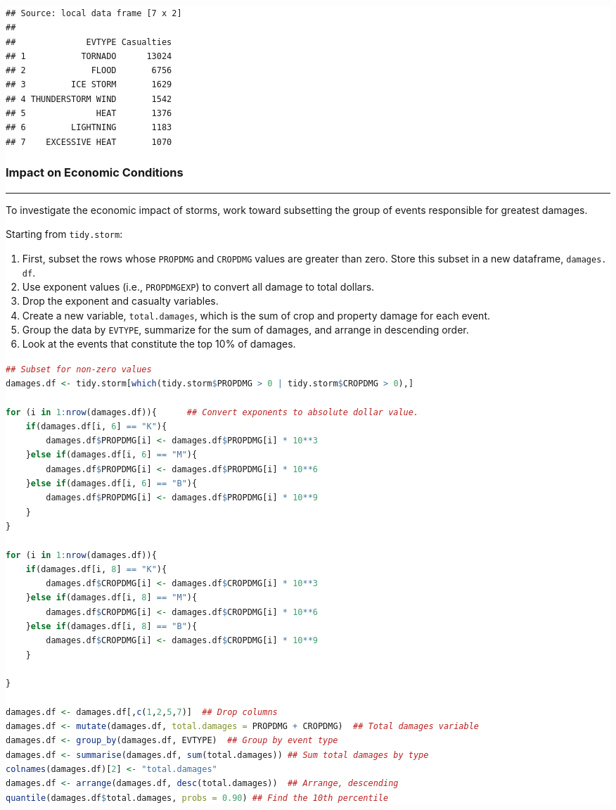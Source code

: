 ```
## Source: local data frame [7 x 2]
## 
##              EVTYPE Casualties
## 1           TORNADO      13024
## 2             FLOOD       6756
## 3         ICE STORM       1629
## 4 THUNDERSTORM WIND       1542
## 5              HEAT       1376
## 6         LIGHTNING       1183
## 7    EXCESSIVE HEAT       1070
```

### Impact on Economic Conditions
_______________________________________________________________________________

To investigate the economic impact of storms, work toward subsetting the group of events responsible for greatest damages.

Starting from `tidy.storm`:

1. First, subset the rows whose `PROPDMG` and `CROPDMG` values are greater than zero.  Store this subset in a new dataframe, `damages.df`.
2. Use exponent values (i.e., `PROPDMGEXP`) to convert all damage to total dollars.  
3. Drop the exponent and casualty variables. 
4. Create a new variable, `total.damages`, which is the sum of crop and property damage for each event.
5. Group the data by `EVTYPE`, summarize for the sum of damages, and arrange in descending order.
6. Look at the events that constitute the top 10% of damages.


```r
## Subset for non-zero values
damages.df <- tidy.storm[which(tidy.storm$PROPDMG > 0 | tidy.storm$CROPDMG > 0),] 

for (i in 1:nrow(damages.df)){      ## Convert exponents to absolute dollar value.
    if(damages.df[i, 6] == "K"){
        damages.df$PROPDMG[i] <- damages.df$PROPDMG[i] * 10**3
    }else if(damages.df[i, 6] == "M"){
        damages.df$PROPDMG[i] <- damages.df$PROPDMG[i] * 10**6
    }else if(damages.df[i, 6] == "B"){
        damages.df$PROPDMG[i] <- damages.df$PROPDMG[i] * 10**9
    }
}

for (i in 1:nrow(damages.df)){    
    if(damages.df[i, 8] == "K"){
        damages.df$CROPDMG[i] <- damages.df$CROPDMG[i] * 10**3
    }else if(damages.df[i, 8] == "M"){
        damages.df$CROPDMG[i] <- damages.df$CROPDMG[i] * 10**6
    }else if(damages.df[i, 8] == "B"){
        damages.df$CROPDMG[i] <- damages.df$CROPDMG[i] * 10**9
    }
    
}

damages.df <- damages.df[,c(1,2,5,7)]  ## Drop columns
damages.df <- mutate(damages.df, total.damages = PROPDMG + CROPDMG)  ## Total damages variable
damages.df <- group_by(damages.df, EVTYPE)  ## Group by event type
damages.df <- summarise(damages.df, sum(total.damages)) ## Sum total damages by type
colnames(damages.df)[2] <- "total.damages" 
damages.df <- arrange(damages.df, desc(total.damages))  ## Arrange, descending
quantile(damages.df$total.damages, probs = 0.90) ## Find the 10th percentile
```
